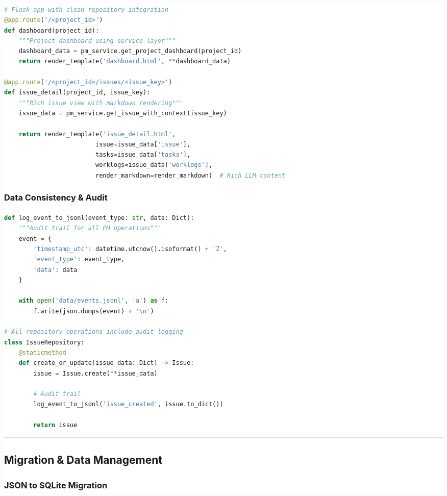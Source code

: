 ```python
# Flask app with clean repository integration
@app.route('/<project_id>')
def dashboard(project_id):
    """Project dashboard using service layer"""
    dashboard_data = pm_service.get_project_dashboard(project_id)
    return render_template('dashboard.html', **dashboard_data)

@app.route('/<project_id>/issues/<issue_key>')
def issue_detail(project_id, issue_key):
    """Rich issue view with markdown rendering"""
    issue_data = pm_service.get_issue_with_context(issue_key)

    return render_template('issue_detail.html',
                         issue=issue_data['issue'],
                         tasks=issue_data['tasks'],
                         worklogs=issue_data['worklogs'],
                         render_markdown=render_markdown)  # Rich LLM content
```

### Data Consistency & Audit

```python
def log_event_to_jsonl(event_type: str, data: Dict):
    """Audit trail for all PM operations"""
    event = {
        'timestamp_utc': datetime.utcnow().isoformat() + 'Z',
        'event_type': event_type,
        'data': data
    }

    with open('data/events.jsonl', 'a') as f:
        f.write(json.dumps(event) + '\n')

# All repository operations include audit logging
class IssueRepository:
    @staticmethod
    def create_or_update(issue_data: Dict) -> Issue:
        issue = Issue.create(**issue_data)

        # Audit trail
        log_event_to_jsonl('issue_created', issue.to_dict())

        return issue
```

---

## Migration & Data Management

### JSON to SQLite Migration
